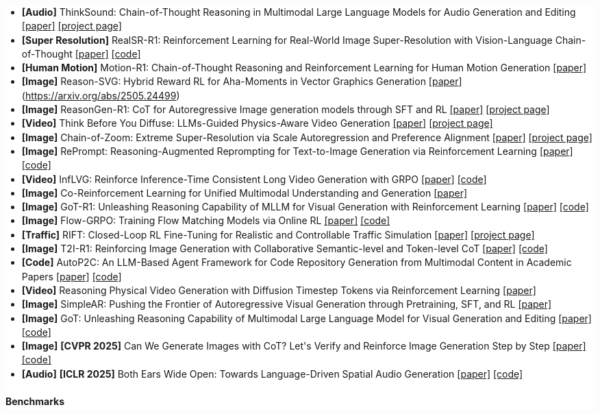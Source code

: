 - **[Audio]** ThinkSound: Chain-of-Thought Reasoning in Multimodal Large Language Models for Audio Generation and Editing [[paper]](https://arxiv.org/abs/2506.21448) [[project page]](https://thinksound-project.github.io/)
- **[Super Resolution]** RealSR-R1: Reinforcement Learning for Real-World Image Super-Resolution with Vision-Language Chain-of-Thought [[paper]](https://arxiv.org/abs/2506.16796) [[code]](https://github.com/Junboooo/RealSR-R1)
- **[Human Motion]** Motion-R1: Chain-of-Thought Reasoning and Reinforcement Learning for Human Motion Generation [[paper]](https://arxiv.org/abs/2506.10353)
- **[Image]** Reason-SVG: Hybrid Reward RL for Aha-Moments in Vector Graphics Generation [[paper]()](https://arxiv.org/abs/2505.24499)
- **[Image]** ReasonGen-R1: CoT for Autoregressive Image generation models through SFT and RL [[paper]](https://arxiv.org/abs/2505.24875) [[project page]](https://aka.ms/reasongen)
- **[Video]** Think Before You Diffuse: LLMs-Guided Physics-Aware Video Generation [[paper]](https://arxiv.org/abs/2505.21653) [[project page]](https://bwgzk-keke.github.io/DiffPhy/)
- **[Image]** Chain-of-Zoom: Extreme Super-Resolution via Scale Autoregression and Preference Alignment [[paper]](https://arxiv.org/abs/2505.18600) [[project page]](https://bryanswkim.github.io/chain-of-zoom/)
- **[Image]** RePrompt: Reasoning-Augmented Reprompting for Text-to-Image Generation via Reinforcement Learning [[paper]](https://arxiv.org/abs/2505.17540) [[code]](https://github.com/microsoft/DKI_LLM/tree/main/RePrompt)
- **[Video]** InfLVG: Reinforce Inference-Time Consistent Long Video Generation with GRPO [[paper]](https://arxiv.org/abs/2505.17574) [[code]](https://github.com/MAPLE-AIGC/InfLVG)
- **[Image]** Co-Reinforcement Learning for Unified Multimodal Understanding and Generation [[paper]](https://arxiv.org/abs/2505.17534)
- **[Image]** GoT-R1: Unleashing Reasoning Capability of MLLM for Visual Generation with Reinforcement Learning [[paper]](https://arxiv.org/abs/2505.17022) [[code]](https://github.com/gogoduan/GoT-R1)
- **[Image]** Flow-GRPO: Training Flow Matching Models via Online RL [[paper]](https://www.arxiv.org/abs/2505.05470) [[code]](https://github.com/yifan123/flow_grpo)
- **[Traffic]** RIFT: Closed-Loop RL Fine-Tuning for Realistic and Controllable Traffic Simulation [[paper]](https://arxiv.org/abs/2505.03344) [[project page]](https://currychen77.github.io/RIFT/)
- **[Image]** T2I-R1: Reinforcing Image Generation with Collaborative Semantic-level and Token-level CoT [[paper]](https://arxiv.org/abs/2505.00703) [[code]](https://github.com/CaraJ7/T2I-R1)
- **[Code]** AutoP2C: An LLM-Based Agent Framework for Code Repository Generation from Multimodal Content in Academic Papers [[paper]](https://arxiv.org/abs/2504.20115) [[code]](https://github.com/shoushouyu/Automated-Paper-to-Code)
- **[Video]** Reasoning Physical Video Generation with Diffusion Timestep Tokens via Reinforcement Learning [[paper]](https://arxiv.org/abs/2504.15932)
- **[Image]** SimpleAR: Pushing the Frontier of Autoregressive Visual Generation through Pretraining, SFT, and RL [[paper]](https://arxiv.org/abs/2504.11455)
- **[Image]** GoT: Unleashing Reasoning Capability of Multimodal Large Language Model for Visual Generation and Editing [[paper]](https://arxiv.org/abs/2503.10639) [[code]](https://github.com/rongyaofang/GoT)
- **[Image]** **[CVPR 2025]** Can We Generate Images with CoT? Let's Verify and Reinforce Image Generation Step by Step [[paper]](https://arxiv.org/abs/2501.13926) [[code]](https://github.com/ZiyuGuo99/Image-Generation-CoT)
- **[Audio]** **[ICLR 2025]** Both Ears Wide Open: Towards Language-Driven Spatial Audio Generation [[paper]](https://arxiv.org/abs/2410.10676) [[code]](https://github.com/PeiwenSun2000/Both-Ears-Wide-Open)

#### Benchmarks
